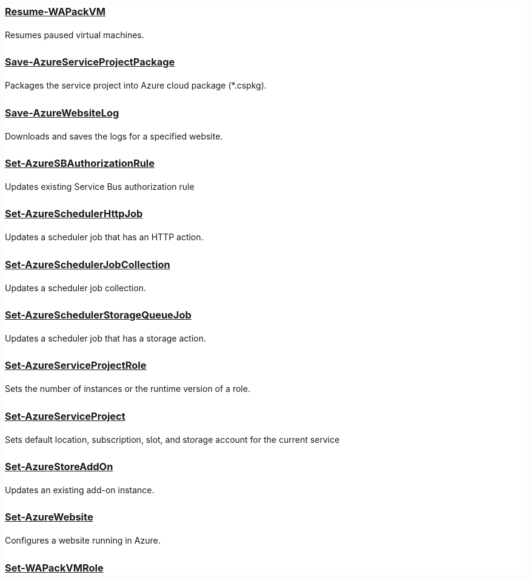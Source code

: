 
### [Resume-WAPackVM](./Resume-WAPackVM.md)
Resumes paused virtual machines.


### [Save-AzureServiceProjectPackage](./Save-AzureServiceProjectPackage.md)
Packages the service project into Azure cloud package (*.cspkg).


### [Save-AzureWebsiteLog](./Save-AzureWebsiteLog.md)
Downloads and saves the logs for a specified website.


### [Set-AzureSBAuthorizationRule](./Set-AzureSBAuthorizationRule.md)
Updates existing Service Bus authorization rule


### [Set-AzureSchedulerHttpJob](./Set-AzureSchedulerHttpJob.md)
Updates a scheduler job that has an HTTP action.


### [Set-AzureSchedulerJobCollection](./Set-AzureSchedulerJobCollection.md)
Updates a scheduler job collection.


### [Set-AzureSchedulerStorageQueueJob](./Set-AzureSchedulerStorageQueueJob.md)
Updates a scheduler job that has a storage action.


### [Set-AzureServiceProjectRole](./Set-AzureServiceProjectRole.md)
Sets the number of instances or the runtime version of a role.


### [Set-AzureServiceProject](./Set-AzureServiceProject.md)
Sets default location, subscription, slot, and storage account for the current service


### [Set-AzureStoreAddOn](./Set-AzureStoreAddOn.md)
Updates an existing add-on instance.


### [Set-AzureWebsite](./Set-AzureWebsite.md)
Configures a website running in Azure.


### [Set-WAPackVMRole](./Set-WAPackVMRole.md)
